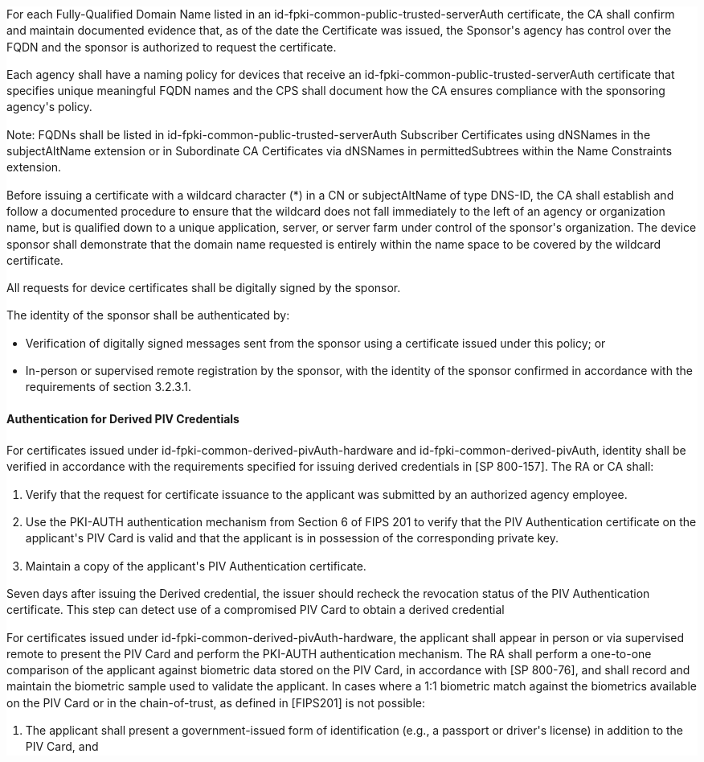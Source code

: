 For each Fully-Qualified Domain Name listed in an id-fpki-common-public-trusted-serverAuth certificate, the CA shall confirm and maintain documented evidence that, as of the date the Certificate was issued, the Sponsor's agency has control over the FQDN and the sponsor is authorized to request the certificate.

Each agency shall have a naming policy for devices that receive an id-fpki-common-public-trusted-serverAuth certificate that specifies unique meaningful FQDN names and the CPS shall document how the CA ensures compliance with the sponsoring agency's policy.

Note: FQDNs shall be listed in id-fpki-common-public-trusted-serverAuth Subscriber Certificates using dNSNames in the subjectAltName extension or in Subordinate CA Certificates via dNSNames in permittedSubtrees within the Name Constraints extension.

Before issuing a certificate with a wildcard character (\*) in a CN or subjectAltName of type DNS-ID, the CA shall establish and follow a documented procedure to ensure that the wildcard does not fall immediately to the left of an agency or organization name, but is qualified down to a unique application, server, or server farm under control of the sponsor's organization. The device sponsor shall demonstrate that the domain name requested is entirely within the name space to be covered by the wildcard certificate.

All requests for device certificates shall be digitally signed by the sponsor.

The identity of the sponsor shall be authenticated by:

-   Verification of digitally signed messages sent from the sponsor using a certificate issued under this policy; or

-   In-person or supervised remote registration by the sponsor, with the identity of the sponsor confirmed in accordance with the requirements of section 3.2.3.1.

#### Authentication for Derived PIV Credentials

For certificates issued under id-fpki-common-derived-pivAuth-hardware and id-fpki-common-derived-pivAuth, identity shall be verified in accordance with the requirements specified for issuing derived credentials in \[SP 800-157\]. The RA or CA shall:

1)  Verify that the request for certificate issuance to the applicant was submitted by an authorized agency employee.

2)  Use the PKI-AUTH authentication mechanism from Section 6 of FIPS 201 to verify that the PIV Authentication certificate on the applicant's PIV Card is valid and that the applicant is in possession of the corresponding private key.

3)  Maintain a copy of the applicant's PIV Authentication certificate.

Seven days after issuing the Derived credential, the issuer should recheck the revocation status of the PIV Authentication certificate. This step can detect use of a compromised PIV Card to obtain a derived credential

For certificates issued under id-fpki-common-derived-pivAuth-hardware, the applicant shall appear in person or via supervised remote to present the PIV Card and perform the PKI-AUTH authentication mechanism. The RA shall perform a one-to-one comparison of the applicant against biometric data stored on the PIV Card, in accordance with \[SP 800-76\], and shall record and maintain the biometric sample used to validate the applicant. In cases where a 1:1 biometric match against the biometrics available on the PIV Card or in the chain-of-trust, as defined in \[FIPS201\] is not possible:

1)  The applicant shall present a government-issued form of identification (e.g., a passport or driver's license) in addition to the PIV Card, and
